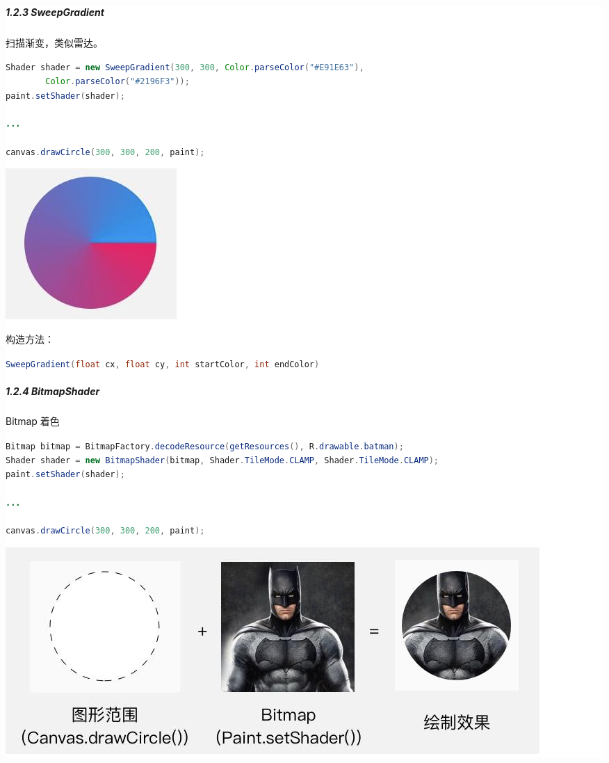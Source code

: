 ##### 1.2.3 SweepGradient

扫描渐变，类似雷达。

```java
Shader shader = new SweepGradient(300, 300, Color.parseColor("#E91E63"),
        Color.parseColor("#2196F3"));
paint.setShader(shader);

...

canvas.drawCircle(300, 300, 200, paint);
```

![sweep-gradient](../../../attachments/Android/绘制/005-sweep-gradient.png)

构造方法：

```java
SweepGradient(float cx, float cy, int startColor, int endColor)
```

##### 1.2.4 BitmapShader

Bitmap 着色

```java
Bitmap bitmap = BitmapFactory.decodeResource(getResources(), R.drawable.batman);
Shader shader = new BitmapShader(bitmap, Shader.TileMode.CLAMP, Shader.TileMode.CLAMP);
paint.setShader(shader);

...

canvas.drawCircle(300, 300, 200, paint);
```

![bitmap-shader](../../../attachments/Android/绘制/005-bitmap-shader.png)
